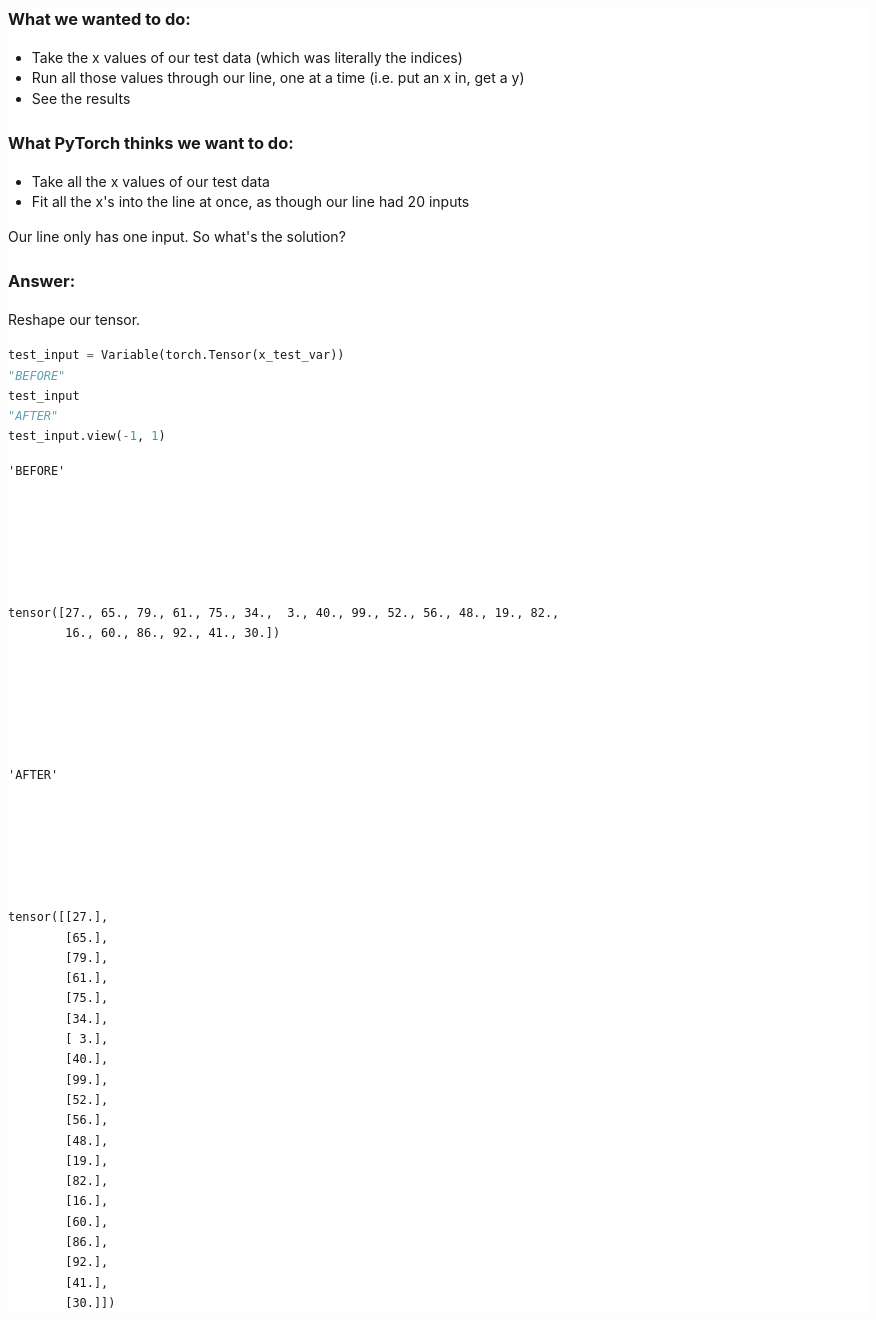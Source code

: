 ### What we wanted to do:

- Take the x values of our test data (which was literally the indices)
- Run all those values through our line, one at a time (i.e. put an x in, get a y)
- See the results

### What PyTorch thinks we want to do:

- Take all the x values of our test data
- Fit all the x's into the line at once, as though our line had 20 inputs

Our line only has one input. So what's the solution?

### Answer:

Reshape our tensor.


```python
test_input = Variable(torch.Tensor(x_test_var))
"BEFORE"
test_input
"AFTER"
test_input.view(-1, 1)
```




    'BEFORE'






    tensor([27., 65., 79., 61., 75., 34.,  3., 40., 99., 52., 56., 48., 19., 82.,
            16., 60., 86., 92., 41., 30.])






    'AFTER'






    tensor([[27.],
            [65.],
            [79.],
            [61.],
            [75.],
            [34.],
            [ 3.],
            [40.],
            [99.],
            [52.],
            [56.],
            [48.],
            [19.],
            [82.],
            [16.],
            [60.],
            [86.],
            [92.],
            [41.],
            [30.]])
